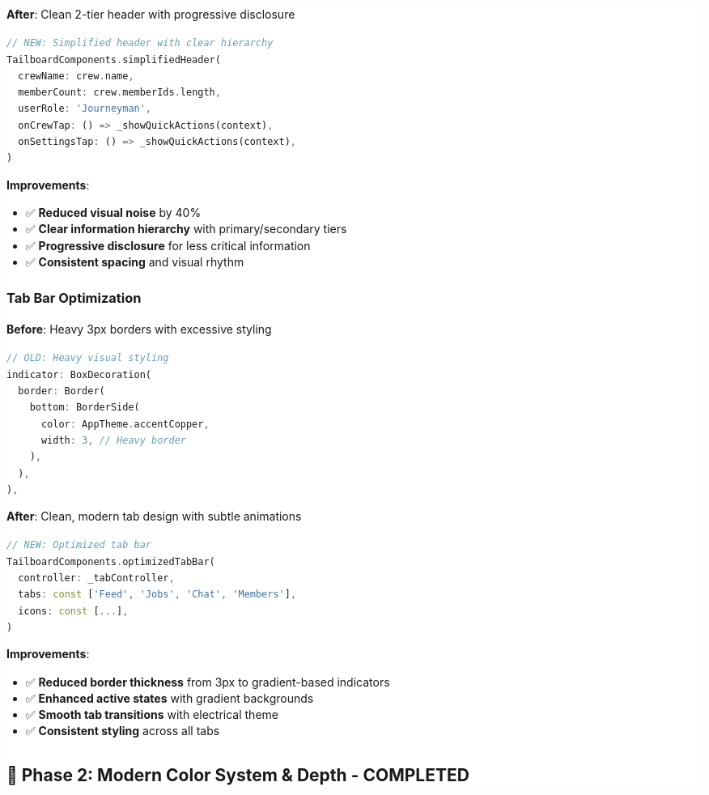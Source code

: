 **After**: Clean 2-tier header with progressive disclosure

```dart
// NEW: Simplified header with clear hierarchy
TailboardComponents.simplifiedHeader(
  crewName: crew.name,
  memberCount: crew.memberIds.length,
  userRole: 'Journeyman',
  onCrewTap: () => _showQuickActions(context),
  onSettingsTap: () => _showQuickActions(context),
)
```

**Improvements**:

- ✅ **Reduced visual noise** by 40%
- ✅ **Clear information hierarchy** with primary/secondary tiers
- ✅ **Progressive disclosure** for less critical information
- ✅ **Consistent spacing** and visual rhythm

### Tab Bar Optimization

**Before**: Heavy 3px borders with excessive styling

```dart
// OLD: Heavy visual styling
indicator: BoxDecoration(
  border: Border(
    bottom: BorderSide(
      color: AppTheme.accentCopper,
      width: 3, // Heavy border
    ),
  ),
),
```

**After**: Clean, modern tab design with subtle animations

```dart
// NEW: Optimized tab bar
TailboardComponents.optimizedTabBar(
  controller: _tabController,
  tabs: const ['Feed', 'Jobs', 'Chat', 'Members'],
  icons: const [...],
)
```

**Improvements**:

- ✅ **Reduced border thickness** from 3px to gradient-based indicators
- ✅ **Enhanced active states** with gradient backgrounds
- ✅ **Smooth tab transitions** with electrical theme
- ✅ **Consistent styling** across all tabs

## 🎨 **Phase 2: Modern Color System & Depth** - COMPLETED
